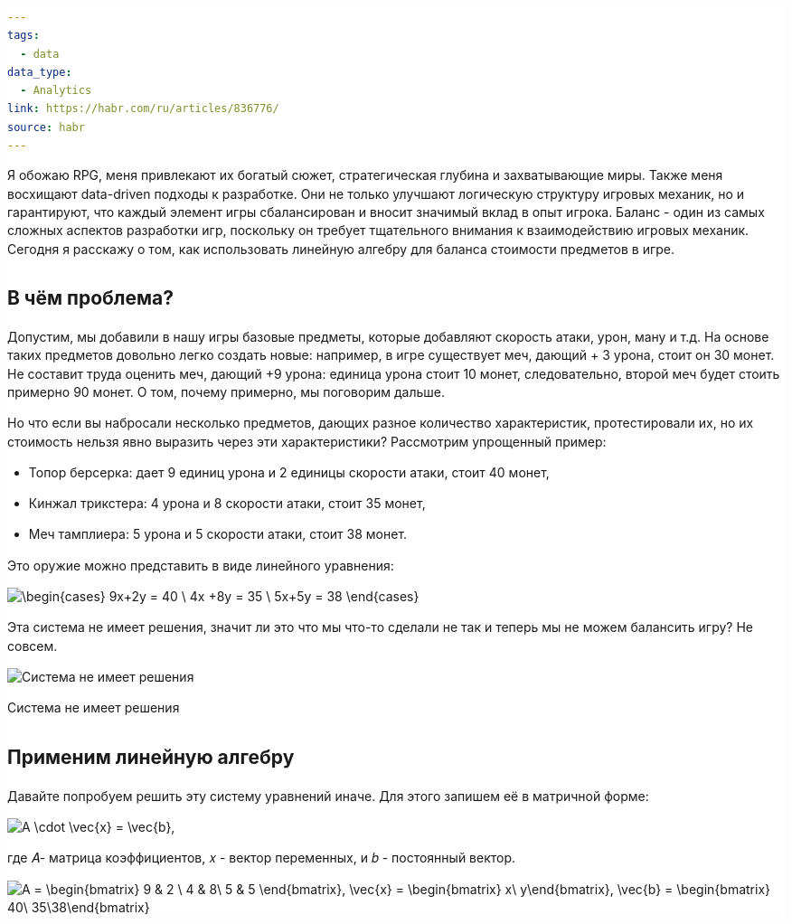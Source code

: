 ```yaml
---
tags:
  - data
data_type:
  - Analytics
link: https://habr.com/ru/articles/836776/
source: habr
---
```

Я обожаю RPG, меня привлекают их богатый сюжет, стратегическая глубина и захватывающие миры. Также меня восхищают data-driven подходы к разработке. Они не только улучшают логическую структуру игровых механик, но и гарантируют, что каждый элемент игры сбалансирован и вносит значимый вклад в опыт игрока. Баланс - один из самых сложных аспектов разработки игр, поскольку он требует тщательного внимания к взаимодействию игровых механик. Сегодня я расскажу о том, как использовать линейную алгебру для баланса стоимости предметов в игре.

## В чём проблема?

Допустим, мы добавили в нашу игры базовые предметы, которые добавляют скорость атаки, урон, ману и т.д. На основе таких предметов довольно легко создать новые: например, в игре существует меч, дающий + 3 урона, стоит он 30 монет. Не составит труда оценить меч, дающий +9 урона: единица урона стоит 10 монет, следовательно, второй меч будет стоить примерно 90 монет. О том, почему примерно, мы поговорим дальше.

Но что если вы набросали несколько предметов, дающих разное количество характеристик, протестировали их, но их стоимость нельзя явно выразить через эти характеристики? Рассмотрим упрощенный пример:

- Топор берсерка: дает 9 единиц урона и 2 единицы скорости атаки, стоит 40 монет,
    
- Кинжал трикстера: 4 урона и 8 скорости атаки, стоит 35 монет,
    
- Меч тамплиера: 5 урона и 5 скорости атаки, стоит 38 монет.
    

Это оружие можно представить в виде линейного уравнения:

![\begin{cases} 9x+2y = 40 \\ 4x +8y = 35 \\ 5x+5y = 38 \end{cases}](https://habrastorage.org/getpro/habr/upload_files/ce2/d2c/526/ce2d2c52621b73062f4877890221ebd0.svg)

Эта система не имеет решения, значит ли это что мы что-то сделали не так и теперь мы не можем балансить игру? Не совсем.

![Система не имеет решения](https://habrastorage.org/r/w1560/getpro/habr/upload_files/34b/c45/3fe/34bc453fef3536dc2ba9e1ac869a2176.png "Система не имеет решения")

Система не имеет решения

## Применим линейную алгебру

Давайте попробуем решить эту систему уравнений иначе. Для этого запишем её в матричной форме:

![A \cdot \vec{x}  = \vec{b},](https://habrastorage.org/getpro/habr/upload_files/286/b94/207/286b94207cb94a85b6ef671f776e984d.svg)

где 𝐴- матрица коэффициентов, 𝑥 - вектор переменных, и 𝑏 - постоянный вектор.

![A = \begin{bmatrix} 9 & 2 \\ 4 & 8\\ 5 & 5 \end{bmatrix}, \vec{x} = \begin{bmatrix} x\\ y\end{bmatrix}, \vec{b} = \begin{bmatrix} 40\\ 35\\38\end{bmatrix}](https://habrastorage.org/getpro/habr/upload_files/c3e/163/b60/c3e163b60fcab2490dd66745ec69b553.svg)
